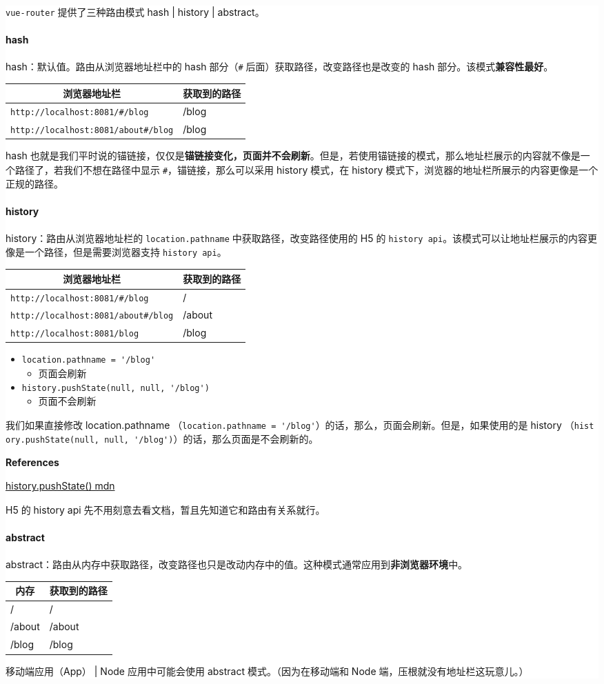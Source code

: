`vue-router` 提供了三种路由模式 hash | history | abstract。

#### hash

hash：默认值。路由从浏览器地址栏中的 hash 部分（`#` 后面）获取路径，改变路径也是改变的 hash 部分。该模式**兼容性最好**。

| 浏览器地址栏                        | 获取到的路径 |
| ----------------------------------- | ------------ |
| `http://localhost:8081/#/blog`      | /blog        |
| `http://localhost:8081/about#/blog` | /blog        |

hash 也就是我们平时说的锚链接，仅仅是**锚链接变化，页面并不会刷新**。但是，若使用锚链接的模式，那么地址栏展示的内容就不像是一个路径了，若我们不想在路径中显示 `#`，锚链接，那么可以采用 history 模式，在 history 模式下，浏览器的地址栏所展示的内容更像是一个正规的路径。

#### history

history：路由从浏览器地址栏的 `location.pathname` 中获取路径，改变路径使用的 H5 的 `history api`。该模式可以让地址栏展示的内容更像是一个路径，但是需要浏览器支持 `history api`。

| 浏览器地址栏                        | 获取到的路径 |
| ----------------------------------- | ------------ |
| `http://localhost:8081/#/blog`      | /            |
| `http://localhost:8081/about#/blog` | /about       |
| `http://localhost:8081/blog`        | /blog        |

- `location.pathname = '/blog'`
  - 页面会刷新
- `history.pushState(null, null, '/blog')`
  - 页面不会刷新

我们如果直接修改 location.pathname （`location.pathname = '/blog'`）的话，那么，页面会刷新。但是，如果使用的是 history （`history.pushState(null, null, '/blog')`）的话，那么页面是不会刷新的。

**References**

[history.pushState() mdn](https://developer.mozilla.org/zh-CN/docs/Web/API/History_API#pushstate_%E6%96%B9%E6%B3%95)

H5 的 history api 先不用刻意去看文档，暂且先知道它和路由有关系就行。

#### abstract

abstract：路由从内存中获取路径，改变路径也只是改动内存中的值。这种模式通常应用到**非浏览器环境**中。

| 内存   | 获取到的路径 |
| ------ | ------------ |
| /      | /            |
| /about | /about       |
| /blog  | /blog        |

移动端应用（App） | Node 应用中可能会使用 abstract 模式。（因为在移动端和 Node 端，压根就没有地址栏这玩意儿。）
